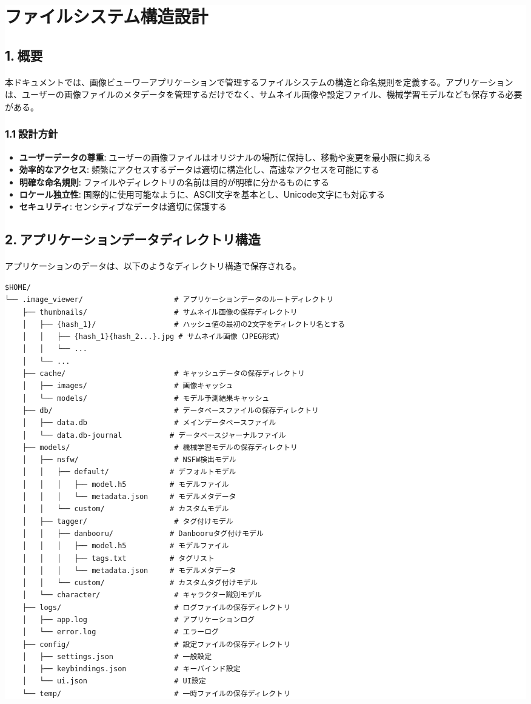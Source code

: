 # ファイルシステム構造設計

## 1. 概要

本ドキュメントでは、画像ビューワーアプリケーションで管理するファイルシステムの構造と命名規則を定義する。アプリケーションは、ユーザーの画像ファイルのメタデータを管理するだけでなく、サムネイル画像や設定ファイル、機械学習モデルなども保存する必要がある。

### 1.1 設計方針

- **ユーザーデータの尊重**: ユーザーの画像ファイルはオリジナルの場所に保持し、移動や変更を最小限に抑える
- **効率的なアクセス**: 頻繁にアクセスするデータは適切に構造化し、高速なアクセスを可能にする
- **明確な命名規則**: ファイルやディレクトリの名前は目的が明確に分かるものにする
- **ロケール独立性**: 国際的に使用可能なように、ASCII文字を基本とし、Unicode文字にも対応する
- **セキュリティ**: センシティブなデータは適切に保護する

## 2. アプリケーションデータディレクトリ構造

アプリケーションのデータは、以下のようなディレクトリ構造で保存される。

```
$HOME/
└── .image_viewer/                     # アプリケーションデータのルートディレクトリ
    ├── thumbnails/                    # サムネイル画像の保存ディレクトリ
    │   ├── {hash_1}/                  # ハッシュ値の最初の2文字をディレクトリ名とする
    │   │   ├── {hash_1}{hash_2...}.jpg # サムネイル画像（JPEG形式）
    │   │   └── ...
    │   └── ...
    ├── cache/                         # キャッシュデータの保存ディレクトリ
    │   ├── images/                    # 画像キャッシュ
    │   └── models/                    # モデル予測結果キャッシュ
    ├── db/                            # データベースファイルの保存ディレクトリ
    │   ├── data.db                    # メインデータベースファイル
    │   └── data.db-journal           # データベースジャーナルファイル
    ├── models/                        # 機械学習モデルの保存ディレクトリ
    │   ├── nsfw/                      # NSFW検出モデル
    │   │   ├── default/              # デフォルトモデル
    │   │   │   ├── model.h5          # モデルファイル
    │   │   │   └── metadata.json     # モデルメタデータ
    │   │   └── custom/               # カスタムモデル
    │   ├── tagger/                    # タグ付けモデル
    │   │   ├── danbooru/             # Danbooruタグ付けモデル
    │   │   │   ├── model.h5          # モデルファイル
    │   │   │   ├── tags.txt          # タグリスト
    │   │   │   └── metadata.json     # モデルメタデータ
    │   │   └── custom/               # カスタムタグ付けモデル
    │   └── character/                 # キャラクター識別モデル
    ├── logs/                          # ログファイルの保存ディレクトリ
    │   ├── app.log                    # アプリケーションログ
    │   └── error.log                  # エラーログ
    ├── config/                        # 設定ファイルの保存ディレクトリ
    │   ├── settings.json              # 一般設定
    │   ├── keybindings.json           # キーバインド設定
    │   └── ui.json                    # UI設定
    └── temp/                          # 一時ファイルの保存ディレクトリ
```
